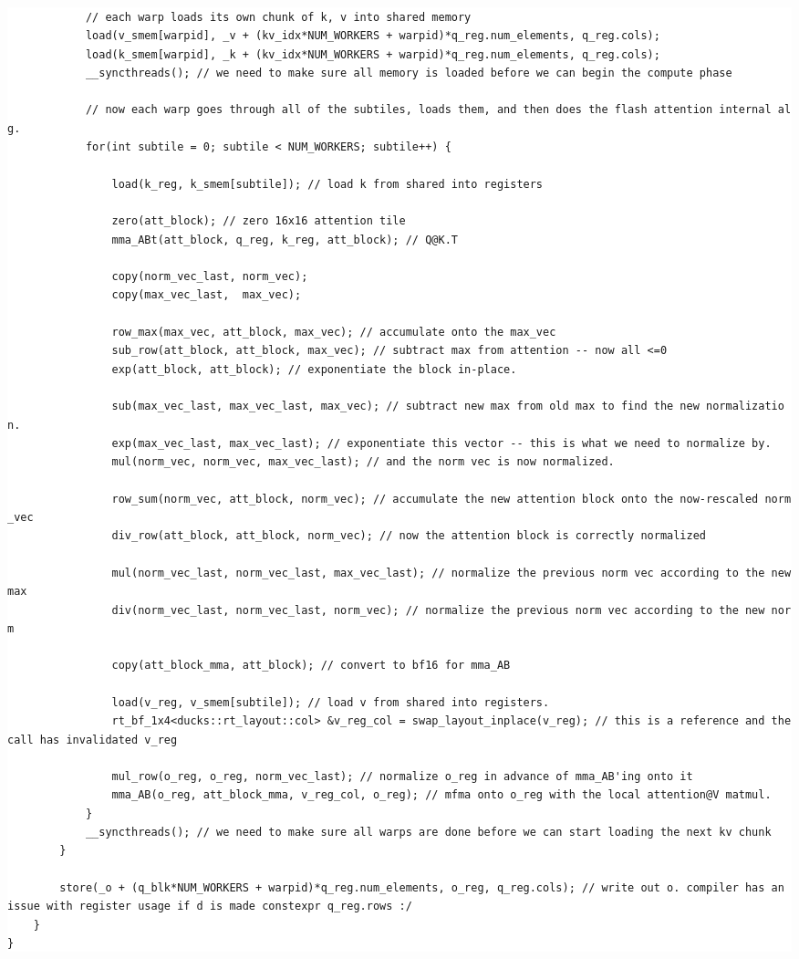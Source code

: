 ```Cuda
            // each warp loads its own chunk of k, v into shared memory
            load(v_smem[warpid], _v + (kv_idx*NUM_WORKERS + warpid)*q_reg.num_elements, q_reg.cols);
            load(k_smem[warpid], _k + (kv_idx*NUM_WORKERS + warpid)*q_reg.num_elements, q_reg.cols);
            __syncthreads(); // we need to make sure all memory is loaded before we can begin the compute phase

            // now each warp goes through all of the subtiles, loads them, and then does the flash attention internal alg.
            for(int subtile = 0; subtile < NUM_WORKERS; subtile++) {

                load(k_reg, k_smem[subtile]); // load k from shared into registers

                zero(att_block); // zero 16x16 attention tile
                mma_ABt(att_block, q_reg, k_reg, att_block); // Q@K.T

                copy(norm_vec_last, norm_vec);
                copy(max_vec_last,  max_vec);

                row_max(max_vec, att_block, max_vec); // accumulate onto the max_vec
                sub_row(att_block, att_block, max_vec); // subtract max from attention -- now all <=0
                exp(att_block, att_block); // exponentiate the block in-place.

                sub(max_vec_last, max_vec_last, max_vec); // subtract new max from old max to find the new normalization.
                exp(max_vec_last, max_vec_last); // exponentiate this vector -- this is what we need to normalize by.
                mul(norm_vec, norm_vec, max_vec_last); // and the norm vec is now normalized.

                row_sum(norm_vec, att_block, norm_vec); // accumulate the new attention block onto the now-rescaled norm_vec
                div_row(att_block, att_block, norm_vec); // now the attention block is correctly normalized

                mul(norm_vec_last, norm_vec_last, max_vec_last); // normalize the previous norm vec according to the new max
                div(norm_vec_last, norm_vec_last, norm_vec); // normalize the previous norm vec according to the new norm

                copy(att_block_mma, att_block); // convert to bf16 for mma_AB

                load(v_reg, v_smem[subtile]); // load v from shared into registers.
                rt_bf_1x4<ducks::rt_layout::col> &v_reg_col = swap_layout_inplace(v_reg); // this is a reference and the call has invalidated v_reg

                mul_row(o_reg, o_reg, norm_vec_last); // normalize o_reg in advance of mma_AB'ing onto it
                mma_AB(o_reg, att_block_mma, v_reg_col, o_reg); // mfma onto o_reg with the local attention@V matmul.
            }
            __syncthreads(); // we need to make sure all warps are done before we can start loading the next kv chunk
        }

        store(_o + (q_blk*NUM_WORKERS + warpid)*q_reg.num_elements, o_reg, q_reg.cols); // write out o. compiler has an issue with register usage if d is made constexpr q_reg.rows :/
    }
}
```
